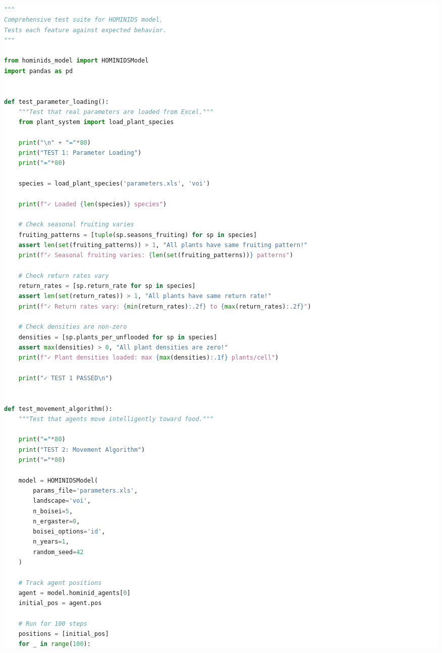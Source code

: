 ```python
"""
Comprehensive test suite for HOMINIDS model.
Tests each feature against expected behavior.
"""

from hominids_model import HOMINIDSModel
import pandas as pd


def test_parameter_loading():
    """Test that real parameters are loaded from Excel."""
    from plant_system import load_plant_species

    print("\n" + "="*80)
    print("TEST 1: Parameter Loading")
    print("="*80)

    species = load_plant_species('parameters.xls', 'voi')

    print(f"✓ Loaded {len(species)} species")

    # Check seasonal fruiting varies
    fruiting_patterns = [tuple(sp.seasons_fruiting) for sp in species]
    assert len(set(fruiting_patterns)) > 1, "All plants have same fruiting pattern!"
    print(f"✓ Seasonal fruiting varies: {len(set(fruiting_patterns))} patterns")

    # Check return rates vary
    return_rates = [sp.return_rate for sp in species]
    assert len(set(return_rates)) > 1, "All plants have same return rate!"
    print(f"✓ Return rates vary: {min(return_rates):.2f} to {max(return_rates):.2f}")

    # Check densities are non-zero
    densities = [sp.plants_per_unflooded for sp in species]
    assert max(densities) > 0, "All plant densities are zero!"
    print(f"✓ Plant densities loaded: max {max(densities):.1f} plants/cell")

    print("✓ TEST 1 PASSED\n")


def test_movement_algorithm():
    """Test that agents move intelligently toward food."""

    print("="*80)
    print("TEST 2: Movement Algorithm")
    print("="*80)

    model = HOMINIDSModel(
        params_file='parameters.xls',
        landscape='voi',
        n_boisei=5,
        n_ergaster=0,
        boisei_options='id',
        n_years=1,
        random_seed=42
    )

    # Track agent positions
    agent = model.hominid_agents[0]
    initial_pos = agent.pos

    # Run for 100 steps
    positions = [initial_pos]
    for _ in range(100):
```